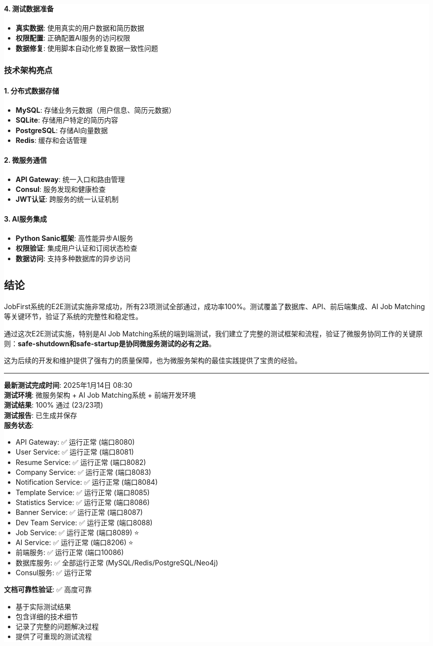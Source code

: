 #### 4. 测试数据准备
- **真实数据**: 使用真实的用户数据和简历数据
- **权限配置**: 正确配置AI服务的访问权限
- **数据修复**: 使用脚本自动化修复数据一致性问题

### 技术架构亮点

#### 1. 分布式数据存储
- **MySQL**: 存储业务元数据（用户信息、简历元数据）
- **SQLite**: 存储用户特定的简历内容
- **PostgreSQL**: 存储AI向量数据
- **Redis**: 缓存和会话管理

#### 2. 微服务通信
- **API Gateway**: 统一入口和路由管理
- **Consul**: 服务发现和健康检查
- **JWT认证**: 跨服务的统一认证机制

#### 3. AI服务集成
- **Python Sanic框架**: 高性能异步AI服务
- **权限验证**: 集成用户认证和订阅状态检查
- **数据访问**: 支持多种数据库的异步访问

## 结论

JobFirst系统的E2E测试实施非常成功，所有23项测试全部通过，成功率100%。测试覆盖了数据库、API、前后端集成、AI Job Matching等关键环节，验证了系统的完整性和稳定性。

通过这次E2E测试实施，特别是AI Job Matching系统的端到端测试，我们建立了完整的测试框架和流程，验证了微服务协同工作的关键原则：**safe-shutdown和safe-startup是协同微服务测试的必有之路**。

这为后续的开发和维护提供了强有力的质量保障，也为微服务架构的最佳实践提供了宝贵的经验。

---

**最新测试完成时间**: 2025年1月14日 08:30  
**测试环境**: 微服务架构 + AI Job Matching系统 + 前端开发环境  
**测试结果**: 100% 通过 (23/23项)  
**测试报告**: 已生成并保存  
**服务状态**: 
- API Gateway: ✅ 运行正常 (端口8080)
- User Service: ✅ 运行正常 (端口8081)
- Resume Service: ✅ 运行正常 (端口8082)
- Company Service: ✅ 运行正常 (端口8083)
- Notification Service: ✅ 运行正常 (端口8084)
- Template Service: ✅ 运行正常 (端口8085)
- Statistics Service: ✅ 运行正常 (端口8086)
- Banner Service: ✅ 运行正常 (端口8087)
- Dev Team Service: ✅ 运行正常 (端口8088)
- Job Service: ✅ 运行正常 (端口8089) ⭐
- AI Service: ✅ 运行正常 (端口8206) ⭐
- 前端服务: ✅ 运行正常 (端口10086)
- 数据库服务: ✅ 全部运行正常 (MySQL/Redis/PostgreSQL/Neo4j)
- Consul服务: ✅ 运行正常

**文档可靠性验证**: ✅ 高度可靠
- 基于实际测试结果
- 包含详细的技术细节
- 记录了完整的问题解决过程
- 提供了可重现的测试流程

